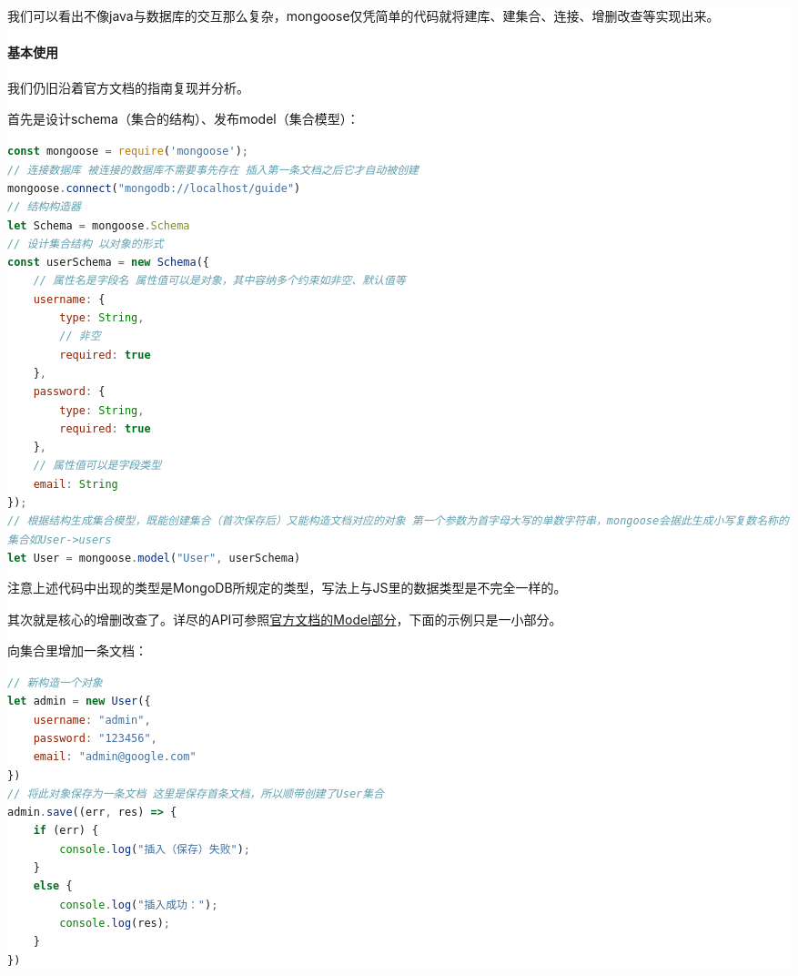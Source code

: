 我们可以看出不像java与数据库的交互那么复杂，mongoose仅凭简单的代码就将建库、建集合、连接、增删改查等实现出来。

#### 基本使用

我们仍旧沿着官方文档的指南复现并分析。

首先是设计schema（集合的结构）、发布model（集合模型）：

```js
const mongoose = require('mongoose');
// 连接数据库 被连接的数据库不需要事先存在 插入第一条文档之后它才自动被创建
mongoose.connect("mongodb://localhost/guide")
// 结构构造器
let Schema = mongoose.Schema
// 设计集合结构 以对象的形式
const userSchema = new Schema({
    // 属性名是字段名 属性值可以是对象，其中容纳多个约束如非空、默认值等
    username: {
        type: String,
        // 非空
        required: true
    },
    password: {
        type: String,
        required: true
    },
    // 属性值可以是字段类型
    email: String
});
// 根据结构生成集合模型，既能创建集合（首次保存后）又能构造文档对应的对象 第一个参数为首字母大写的单数字符串，mongoose会据此生成小写复数名称的集合如User->users
let User = mongoose.model("User", userSchema)
```

注意上述代码中出现的类型是MongoDB所规定的类型，写法上与JS里的数据类型是不完全一样的。

其次就是核心的增删改查了。详尽的API可参照[官方文档的Model部分](https://mongoosejs.com/docs/api/model.html)，下面的示例只是一小部分。

向集合里增加一条文档：

```js
// 新构造一个对象
let admin = new User({
    username: "admin",
    password: "123456",
    email: "admin@google.com"
})
// 将此对象保存为一条文档 这里是保存首条文档，所以顺带创建了User集合
admin.save((err, res) => {
    if (err) {
        console.log("插入（保存）失败");
    }
    else {
        console.log("插入成功：");
        console.log(res);
    }
})
```
